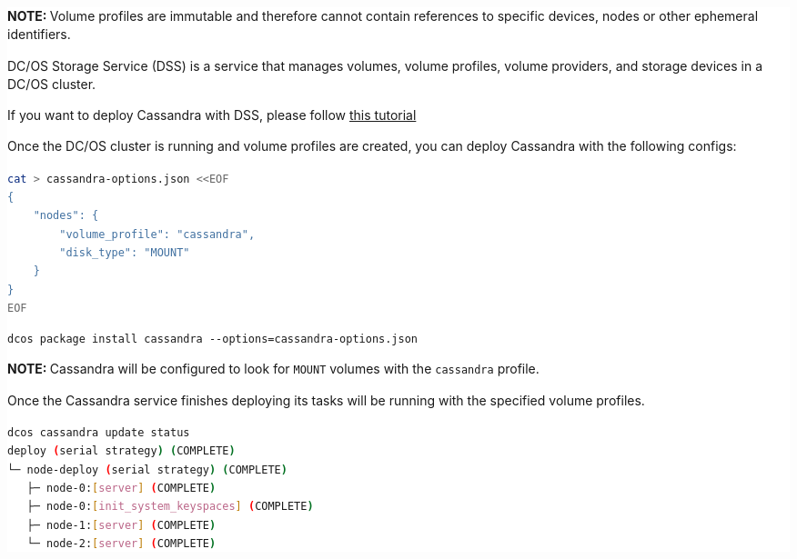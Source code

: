<p class="message--note"><strong>NOTE: </strong>Volume profiles are immutable and therefore cannot contain references to specific devices, nodes or other ephemeral identifiers.</p>

DC/OS Storage Service (DSS) is a service that manages volumes, volume profiles, volume providers, and storage devices in a DC/OS cluster.

If you want to deploy Cassandra with DSS, please follow [this tutorial](/mesosphere/dcos/services/storage/1.0.0/tutorials/cassandra-dss-volumes/)

Once the DC/OS cluster is running and volume profiles are created, you can deploy Cassandra with the following configs:

```bash
cat > cassandra-options.json <<EOF
{
    "nodes": {
        "volume_profile": "cassandra",
        "disk_type": "MOUNT"
    }
}
EOF
```
```
dcos package install cassandra --options=cassandra-options.json
```
<p class="message--note"><strong>NOTE: </strong>Cassandra will be configured to look for <code>MOUNT</code> volumes with the <code>cassandra</code> profile.</p>

Once the Cassandra service finishes deploying its tasks will be running with the specified volume profiles.

```bash
dcos cassandra update status
deploy (serial strategy) (COMPLETE)
└─ node-deploy (serial strategy) (COMPLETE)
   ├─ node-0:[server] (COMPLETE)
   ├─ node-0:[init_system_keyspaces] (COMPLETE)
   ├─ node-1:[server] (COMPLETE)
   └─ node-2:[server] (COMPLETE)
```
